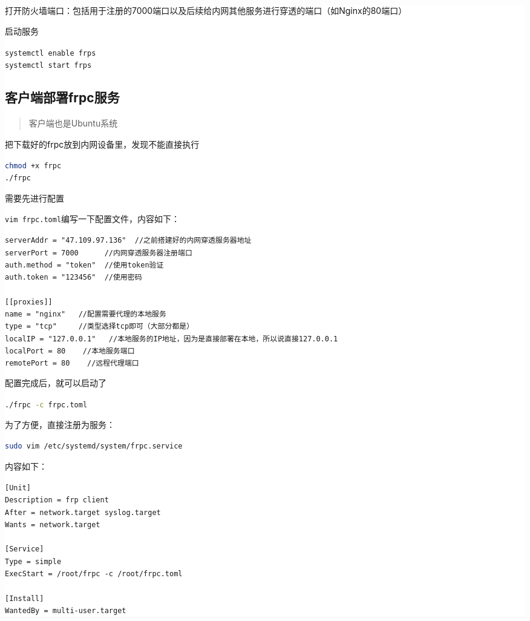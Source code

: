 打开防火墙端口：包括用于注册的7000端口以及后续给内网其他服务进行穿透的端口（如Nginx的80端口）

启动服务
```bash
systemctl enable frps
systemctl start frps
```

## 客户端部署frpc服务

>客户端也是Ubuntu系统

把下载好的frpc放到内网设备里，发现不能直接执行
```bash
chmod +x frpc
./frpc
```

需要先进行配置

`vim frpc.toml`编写一下配置文件，内容如下：
```
serverAddr = "47.109.97.136"  //之前搭建好的内网穿透服务器地址
serverPort = 7000      //内网穿透服务器注册端口
auth.method = "token"  //使用token验证
auth.token = "123456"  //使用密码

[[proxies]]
name = "nginx"   //配置需要代理的本地服务
type = "tcp"     //类型选择tcp即可（大部分都是）
localIP = "127.0.0.1"   //本地服务的IP地址，因为是直接部署在本地，所以说直接127.0.0.1
localPort = 80    //本地服务端口
remotePort = 80    //远程代理端口
```

配置完成后，就可以启动了
```bash
./frpc -c frpc.toml
```

为了方便，直接注册为服务：
```bash
sudo vim /etc/systemd/system/frpc.service
```

内容如下：
```
[Unit]
Description = frp client
After = network.target syslog.target
Wants = network.target

[Service]
Type = simple
ExecStart = /root/frpc -c /root/frpc.toml

[Install]
WantedBy = multi-user.target
```
